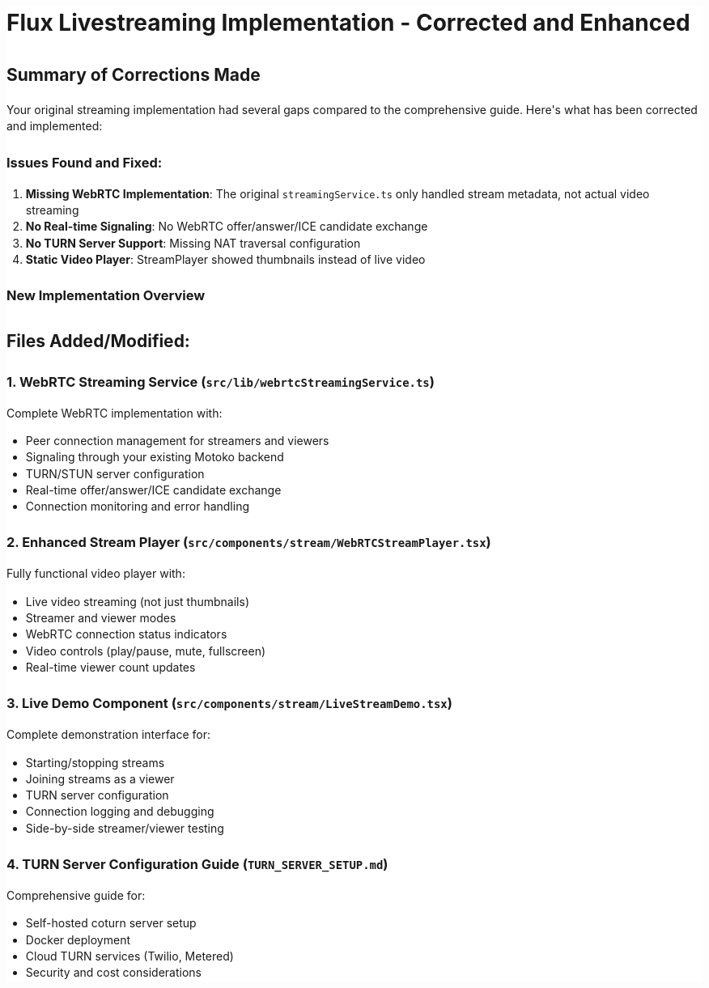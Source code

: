 # Flux Livestreaming Implementation - Corrected and Enhanced

## Summary of Corrections Made

Your original streaming implementation had several gaps compared to the comprehensive guide. Here's what has been corrected and implemented:

### Issues Found and Fixed:

1. **Missing WebRTC Implementation**: The original `streamingService.ts` only handled stream metadata, not actual video streaming
2. **No Real-time Signaling**: No WebRTC offer/answer/ICE candidate exchange
3. **No TURN Server Support**: Missing NAT traversal configuration
4. **Static Video Player**: StreamPlayer showed thumbnails instead of live video

### New Implementation Overview

## Files Added/Modified:

### 1. WebRTC Streaming Service (`src/lib/webrtcStreamingService.ts`)
Complete WebRTC implementation with:
- Peer connection management for streamers and viewers
- Signaling through your existing Motoko backend
- TURN/STUN server configuration
- Real-time offer/answer/ICE candidate exchange
- Connection monitoring and error handling

### 2. Enhanced Stream Player (`src/components/stream/WebRTCStreamPlayer.tsx`)
Fully functional video player with:
- Live video streaming (not just thumbnails)
- Streamer and viewer modes
- WebRTC connection status indicators
- Video controls (play/pause, mute, fullscreen)
- Real-time viewer count updates

### 3. Live Demo Component (`src/components/stream/LiveStreamDemo.tsx`)
Complete demonstration interface for:
- Starting/stopping streams
- Joining streams as a viewer
- TURN server configuration
- Connection logging and debugging
- Side-by-side streamer/viewer testing

### 4. TURN Server Configuration Guide (`TURN_SERVER_SETUP.md`)
Comprehensive guide for:
- Self-hosted coturn server setup
- Docker deployment
- Cloud TURN services (Twilio, Metered)
- Security and cost considerations
